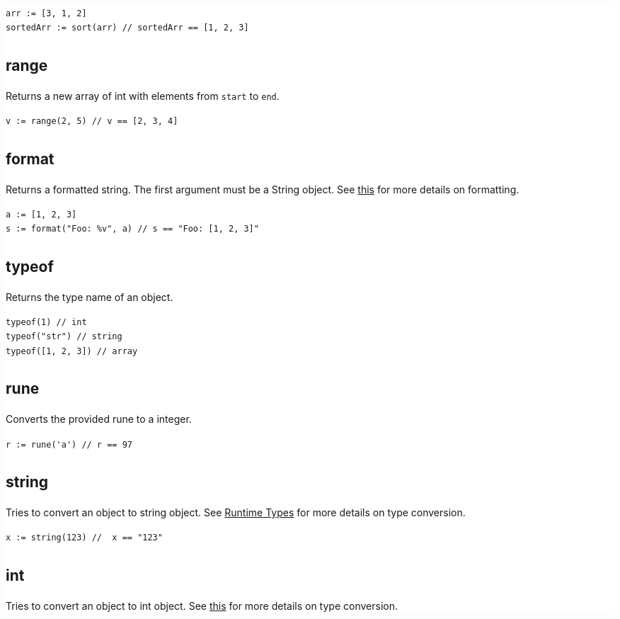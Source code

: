 ```golang
arr := [3, 1, 2]
sortedArr := sort(arr) // sortedArr == [1, 2, 3]
```


## range

Returns a new array of int with elements from `start` to `end`.

```golang
v := range(2, 5) // v == [2, 3, 4]
```

## format

Returns a formatted string. The first argument must be a String object. See
[this](https://github.com/2dprototype/tender-free/blob/master/docs/formatting.md) for more
details on formatting.

```golang
a := [1, 2, 3]
s := format("Foo: %v", a) // s == "Foo: [1, 2, 3]"
```

## typeof

Returns the type name of an object.

```golang
typeof(1) // int
typeof("str") // string
typeof([1, 2, 3]) // array
```

## rune

Converts the provided rune to a integer.

```golang
r := rune('a') // r == 97
```

## string

Tries to convert an object to string object. See [Runtime Types](https://github.com/2dprototype/tender-free/blob/master/docs/runtime-types.md) for more details on type conversion.

```golang
x := string(123) //  x == "123"
```

## int

Tries to convert an object to int object. See [this](https://github.com/2dprototype/tender-free/blob/master/docs/runtime-types.md) for more details on type conversion.
